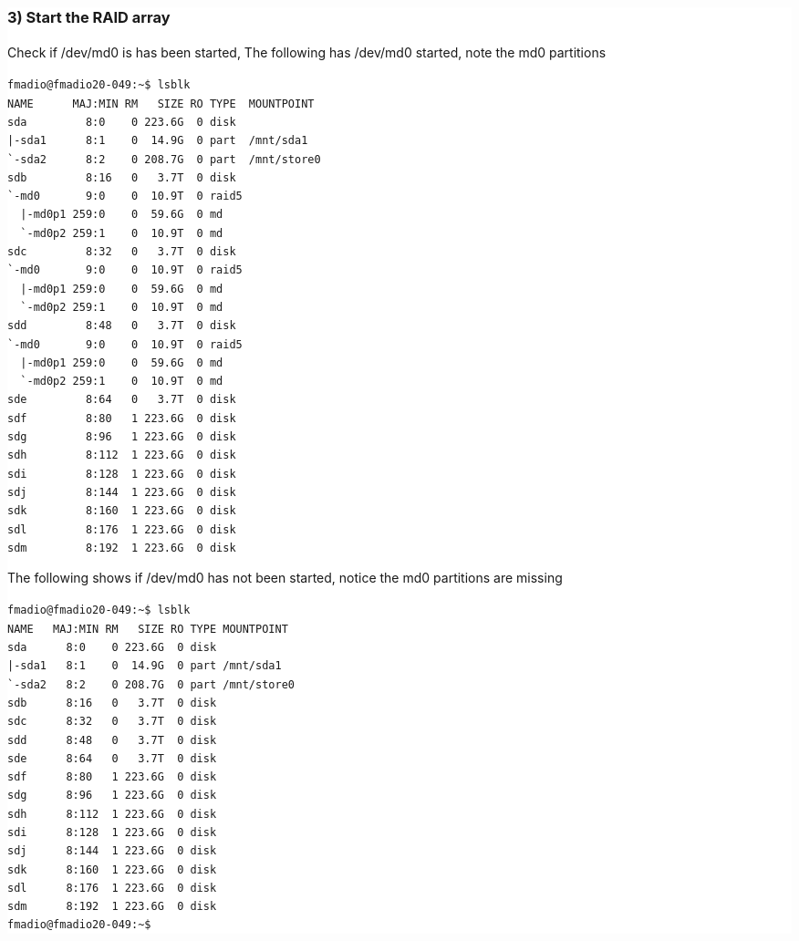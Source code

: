 ### 3\) Start the RAID array

Check if /dev/md0 is has been started, The following has /dev/md0 started, note the md0 partitions

```text
fmadio@fmadio20-049:~$ lsblk
NAME      MAJ:MIN RM   SIZE RO TYPE  MOUNTPOINT
sda         8:0    0 223.6G  0 disk
|-sda1      8:1    0  14.9G  0 part  /mnt/sda1
`-sda2      8:2    0 208.7G  0 part  /mnt/store0
sdb         8:16   0   3.7T  0 disk
`-md0       9:0    0  10.9T  0 raid5
  |-md0p1 259:0    0  59.6G  0 md
  `-md0p2 259:1    0  10.9T  0 md
sdc         8:32   0   3.7T  0 disk
`-md0       9:0    0  10.9T  0 raid5
  |-md0p1 259:0    0  59.6G  0 md
  `-md0p2 259:1    0  10.9T  0 md
sdd         8:48   0   3.7T  0 disk
`-md0       9:0    0  10.9T  0 raid5
  |-md0p1 259:0    0  59.6G  0 md
  `-md0p2 259:1    0  10.9T  0 md
sde         8:64   0   3.7T  0 disk
sdf         8:80   1 223.6G  0 disk
sdg         8:96   1 223.6G  0 disk
sdh         8:112  1 223.6G  0 disk
sdi         8:128  1 223.6G  0 disk
sdj         8:144  1 223.6G  0 disk
sdk         8:160  1 223.6G  0 disk
sdl         8:176  1 223.6G  0 disk
sdm         8:192  1 223.6G  0 disk

```

The following shows if /dev/md0 has not been started, notice the md0 partitions are missing

```text
fmadio@fmadio20-049:~$ lsblk
NAME   MAJ:MIN RM   SIZE RO TYPE MOUNTPOINT
sda      8:0    0 223.6G  0 disk
|-sda1   8:1    0  14.9G  0 part /mnt/sda1
`-sda2   8:2    0 208.7G  0 part /mnt/store0
sdb      8:16   0   3.7T  0 disk
sdc      8:32   0   3.7T  0 disk
sdd      8:48   0   3.7T  0 disk
sde      8:64   0   3.7T  0 disk
sdf      8:80   1 223.6G  0 disk
sdg      8:96   1 223.6G  0 disk
sdh      8:112  1 223.6G  0 disk
sdi      8:128  1 223.6G  0 disk
sdj      8:144  1 223.6G  0 disk
sdk      8:160  1 223.6G  0 disk
sdl      8:176  1 223.6G  0 disk
sdm      8:192  1 223.6G  0 disk
fmadio@fmadio20-049:~$

```
